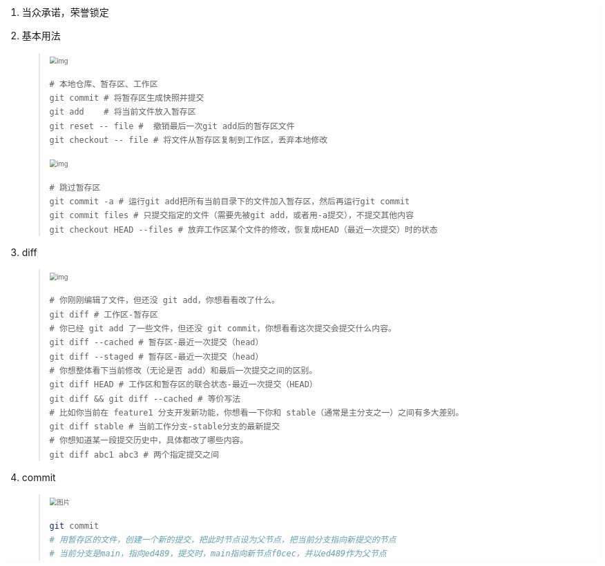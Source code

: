 1. 当众承诺，荣誉锁定

2. 基本用法

   > <img src="https://mmbiz.qpic.cn/mmbiz_png/v1JN0W4OpXjuEjicbH8PQibIRkiaNHr9ibqusjLdmEbIVyxtkjfdtVF9qLMkEkVD69ZwzCuOHiaEFczrkAtib8ic7JznA/640?wx_fmt=png&randomid=gfppso45&tp=webp&wxfrom=5&wx_lazy=1" alt="img" style="zoom: 67%;" />
   >
   > ```shell
   > # 本地仓库、暂存区、工作区
   > git commit # 将暂存区生成快照并提交
   > git add    # 将当前文件放入暂存区
   > git reset -- file #  撤销最后一次git add后的暂存区文件
   > git checkout -- file # 将文件从暂存区复制到工作区，丢弃本地修改
   > ```
   >
   > <img src="https://mmbiz.qpic.cn/mmbiz_png/v1JN0W4OpXjuEjicbH8PQibIRkiaNHr9ibqud6LC2aicjNKDWT21Hia4rNsykKdUKvNLicCGEb17M3RSz3ica06iaGsJ26Q/640?wx_fmt=png&randomid=0x0f5u5k&tp=webp&wxfrom=5&wx_lazy=1" alt="img" style="zoom:67%;" />
   >
   > ```shell
   > # 跳过暂存区
   > git commit -a # 运行git add把所有当前目录下的文件加入暂存区，然后再运行git commit
   > git commit files # 只提交指定的文件（需要先被git add，或者用-a提交），不提交其他内容
   > git checkout HEAD --files # 放弃工作区某个文件的修改，恢复成HEAD（最近一次提交）时的状态
   > ```

3. diff

   > <img src="https://mmbiz.qpic.cn/mmbiz_png/v1JN0W4OpXjuEjicbH8PQibIRkiaNHr9ibqulXh7n4XFXW9Su6bIuaYrO1QVSG0DUx3XQV39r47DtTibzpKMWybdCaA/640?wx_fmt=png&randomid=jdugu9cq&tp=webp&wxfrom=5&wx_lazy=1" alt="img" style="zoom:67%;" />
   >
   > ```shell
   > # 你刚刚编辑了文件，但还没 git add，你想看看改了什么。
   > git diff # 工作区-暂存区
   > # 你已经 git add 了一些文件，但还没 git commit，你想看看这次提交会提交什么内容。
   > git diff --cached # 暂存区-最近一次提交（head）
   > git diff --staged # 暂存区-最近一次提交（head）
   > # 你想整体看下当前修改（无论是否 add）和最后一次提交之间的区别。
   > git diff HEAD # 工作区和暂存区的联合状态-最近一次提交（HEAD）
   > git diff && git diff --cached # 等价写法
   > # 比如你当前在 feature1 分支开发新功能，你想看一下你和 stable（通常是主分支之一）之间有多大差别。
   > git diff stable # 当前工作分支-stable分支的最新提交
   > # 你想知道某一段提交历史中，具体都改了哪些内容。
   > git diff abc1 abc3 # 两个指定提交之间
   > ```

4. commit

   > <img src="https://mmbiz.qpic.cn/mmbiz_png/v1JN0W4OpXjuEjicbH8PQibIRkiaNHr9ibquicW9XtH5x8uZYXgxTibAzI6NMHyYQicTQpx088lCjODPjyntB6fxcqEwA/640?wx_fmt=png&randomid=yy1x2gcs&tp=webp&wxfrom=5&wx_lazy=1" alt="图片" style="zoom:67%;" />
   >
   > ```sh
   > git commit 
   > # 用暂存区的文件，创建一个新的提交，把此时节点设为父节点，把当前分支指向新提交的节点
   > # 当前分支是main，指向ed489，提交时，main指向新节点f0cec，并以ed489作为父节点
   > ```
